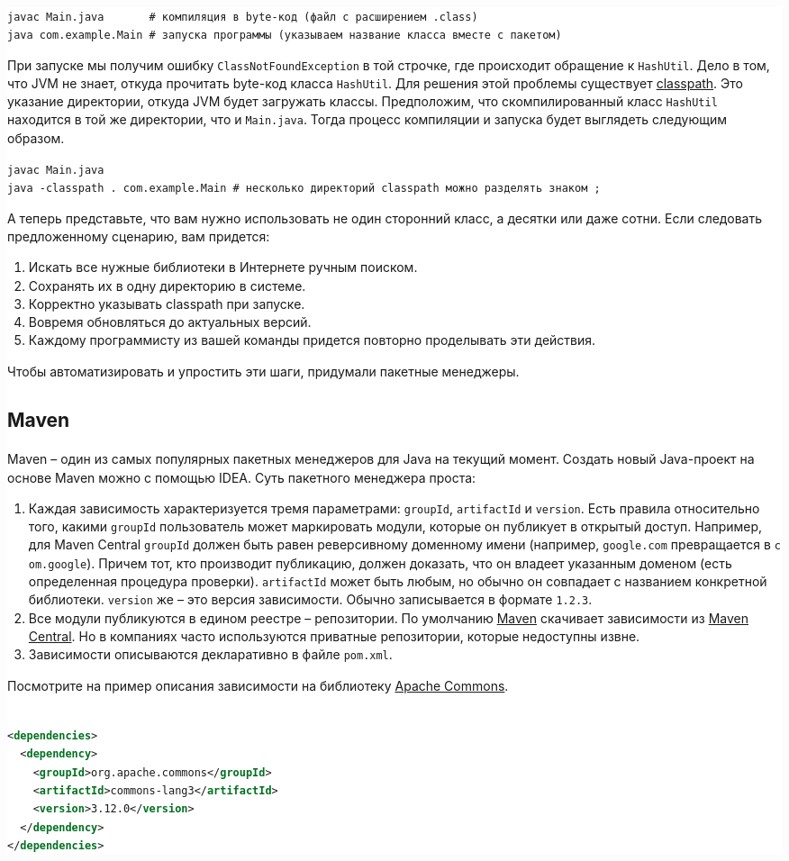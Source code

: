 ```shell
javac Main.java       # компиляция в byte-код (файл с расширением .class)
java com.example.Main # запуска программы (указываем название класса вместе с пакетом)
```

При запуске мы получим ошибку `ClassNotFoundException` в той строчке, где происходит обращение к
`HashUtil`. Дело в том, что JVM не знает, откуда прочитать byte-код класса `HashUtil`. Для решения
этой проблемы
существует [classpath](https://docs.oracle.com/javase/tutorial/essential/environment/paths.html).
Это указание директории, откуда JVM будет загружать классы. Предположим, что скомпилированный
класс `HashUtil` находится в той же директории, что и `Main.java`. Тогда процесс компиляции и
запуска будет выглядеть следующим образом.

```shell
javac Main.java
java -classpath . com.example.Main # несколько директорий classpath можно разделять знаком ;
```

А теперь представьте, что вам нужно использовать не один сторонний класс, а десятки или даже сотни.
Если следовать предложенному сценарию, вам придется:

1. Искать все нужные библиотеки в Интернете ручным поиском.
2. Сохранять их в одну директорию в системе.
3. Корректно указывать classpath при запуске.
4. Вовремя обновляться до актуальных версий.
5. Каждому программисту из вашей команды придется повторно проделывать эти действия.

Чтобы автоматизировать и упростить эти шаги, придумали пакетные менеджеры.

## Maven

Maven – один из самых популярных пакетных менеджеров для Java на текущий момент. Создать новый
Java-проект на основе Maven можно с помощью IDEA. Суть пакетного менеджера проста:

1. Каждая зависимость характеризуется тремя параметрами: `groupId`, `artifactId` и `version`. Есть
   правила относительно того, какими `groupId` пользователь может маркировать модули, которые он
   публикует в открытый доступ. Например, для Maven Central `groupId` должен быть равен реверсивному
   доменному имени (например, `google.com` превращается в `com.google`). Причем тот, кто производит
   публикацию, должен доказать, что он владеет указанным доменом (есть определенная процедура
   проверки). `artifactId` может быть любым, но обычно он совпадает с названием конкретной
   библиотеки. `version` же – это версия зависимости. Обычно записывается в формате `1.2.3`.
2. Все модули публикуются в едином реестре – репозитории. По
   умолчанию [Maven](https://maven.apache.org/) скачивает зависимости
   из [Maven Central](https://search.maven.org/). Но в компаниях часто используются приватные
   репозитории, которые недоступны извне.
3. Зависимости описываются декларативно в файле `pom.xml`.

Посмотрите на пример описания зависимости на
библиотеку [Apache Commons](https://commons.apache.org/).

```xml

<dependencies>
  <dependency>
    <groupId>org.apache.commons</groupId>
    <artifactId>commons-lang3</artifactId>
    <version>3.12.0</version>
  </dependency>
</dependencies>
```
